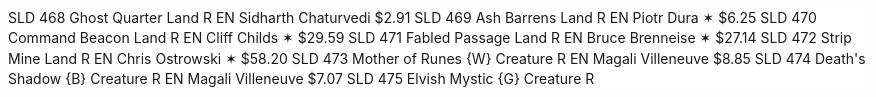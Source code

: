 SLD
468
Ghost Quarter
Land
R
EN
Sidharth Chaturvedi
$2.91
SLD
469
Ash Barrens
Land
R
EN
Piotr Dura
✶ $6.25
SLD
470
Command Beacon
Land
R
EN
Cliff Childs
✶ $29.59
SLD
471
Fabled Passage
Land
R
EN
Bruce Brenneise
✶ $27.14
SLD
472
Strip Mine
Land
R
EN
Chris Ostrowski
✶ $58.20
SLD
473
Mother of Runes
{W}
Creature
R
EN
Magali Villeneuve
$8.85
SLD
474
Death's Shadow
{B}
Creature
R
EN
Magali Villeneuve
$7.07
SLD
475
Elvish Mystic
{G}
Creature
R